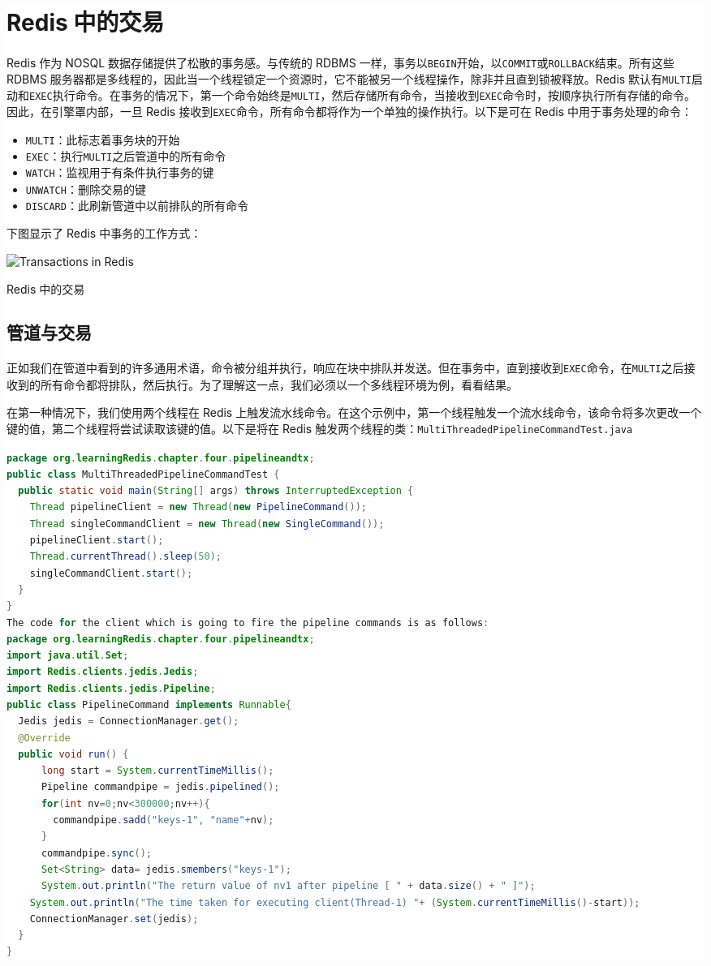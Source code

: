# Redis 中的交易

Redis 作为 NOSQL 数据存储提供了松散的事务感。与传统的 RDBMS 一样，事务以`BEGIN`开始，以`COMMIT`或`ROLLBACK`结束。所有这些 RDBMS 服务器都是多线程的，因此当一个线程锁定一个资源时，它不能被另一个线程操作，除非并且直到锁被释放。Redis 默认有`MULTI`启动和`EXEC`执行命令。在事务的情况下，第一个命令始终是`MULTI`，然后存储所有命令，当接收到`EXEC`命令时，按顺序执行所有存储的命令。因此，在引擎罩内部，一旦 Redis 接收到`EXEC`命令，所有命令都将作为一个单独的操作执行。以下是可在 Redis 中用于事务处理的命令：

*   `MULTI`：此标志着事务块的开始
*   `EXEC`：执行`MULTI`之后管道中的所有命令
*   `WATCH`：监视用于有条件执行事务的键
*   `UNWATCH`：删除交易的键
*   `DISCARD`：此刷新管道中以前排队的所有命令

下图显示了 Redis 中事务的工作方式：

![Transactions in Redis](graphics/0123OS_04_04.jpg)

Redis 中的交易

## 管道与交易

正如我们在管道中看到的许多通用术语，命令被分组并执行，响应在块中排队并发送。但在事务中，直到接收到`EXEC`命令，在`MULTI`之后接收到的所有命令都将排队，然后执行。为了理解这一点，我们必须以一个多线程环境为例，看看结果。

在第一种情况下，我们使用两个线程在 Redis 上触发流水线命令。在这个示例中，第一个线程触发一个流水线命令，该命令将多次更改一个键的值，第二个线程将尝试读取该键的值。以下是将在 Redis 触发两个线程的类：`MultiThreadedPipelineCommandTest.java`

```java
package org.learningRedis.chapter.four.pipelineandtx;
public class MultiThreadedPipelineCommandTest {
  public static void main(String[] args) throws InterruptedException {
    Thread pipelineClient = new Thread(new PipelineCommand());
    Thread singleCommandClient = new Thread(new SingleCommand());
    pipelineClient.start();
    Thread.currentThread().sleep(50);
    singleCommandClient.start();
  }
}
The code for the client which is going to fire the pipeline commands is as follows:
package org.learningRedis.chapter.four.pipelineandtx;
import java.util.Set;
import Redis.clients.jedis.Jedis;
import Redis.clients.jedis.Pipeline;
public class PipelineCommand implements Runnable{
  Jedis jedis = ConnectionManager.get();
  @Override
  public void run() {
      long start = System.currentTimeMillis();
      Pipeline commandpipe = jedis.pipelined();
      for(int nv=0;nv<300000;nv++){
        commandpipe.sadd("keys-1", "name"+nv);
      }
      commandpipe.sync();
      Set<String> data= jedis.smembers("keys-1");
      System.out.println("The return value of nv1 after pipeline [ " + data.size() + " ]");
    System.out.println("The time taken for executing client(Thread-1) "+ (System.currentTimeMillis()-start));
    ConnectionManager.set(jedis);
  }
}
```

